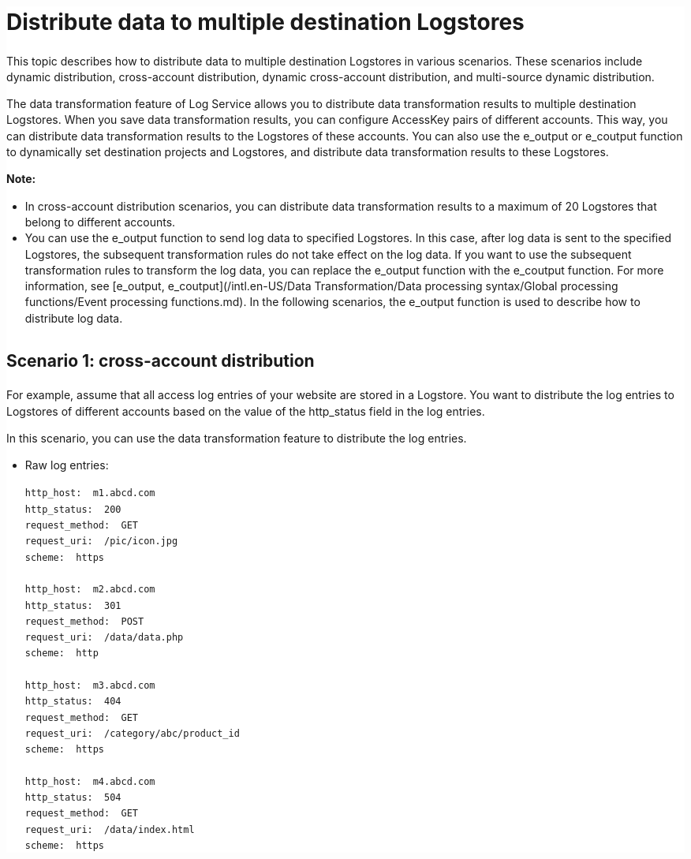 # Distribute data to multiple destination Logstores

This topic describes how to distribute data to multiple destination Logstores in various scenarios. These scenarios include dynamic distribution, cross-account distribution, dynamic cross-account distribution, and multi-source dynamic distribution.

The data transformation feature of Log Service allows you to distribute data transformation results to multiple destination Logstores. When you save data transformation results, you can configure AccessKey pairs of different accounts. This way, you can distribute data transformation results to the Logstores of these accounts. You can also use the e\_output or e\_coutput function to dynamically set destination projects and Logstores, and distribute data transformation results to these Logstores.

**Note:**

-   In cross-account distribution scenarios, you can distribute data transformation results to a maximum of 20 Logstores that belong to different accounts.
-   You can use the e\_output function to send log data to specified Logstores. In this case, after log data is sent to the specified Logstores, the subsequent transformation rules do not take effect on the log data. If you want to use the subsequent transformation rules to transform the log data, you can replace the e\_output function with the e\_coutput function. For more information, see [e\_output, e\_coutput](/intl.en-US/Data Transformation/Data processing syntax/Global processing functions/Event processing functions.md). In the following scenarios, the e\_output function is used to describe how to distribute log data.

## Scenario 1: cross-account distribution

For example, assume that all access log entries of your website are stored in a Logstore. You want to distribute the log entries to Logstores of different accounts based on the value of the http\_status field in the log entries.

In this scenario, you can use the data transformation feature to distribute the log entries.

-   Raw log entries:

    ```
    http_host:  m1.abcd.com
    http_status:  200
    request_method:  GET
    request_uri:  /pic/icon.jpg
    scheme:  https
    
    http_host:  m2.abcd.com
    http_status:  301
    request_method:  POST
    request_uri:  /data/data.php
    scheme:  http
    
    http_host:  m3.abcd.com
    http_status:  404
    request_method:  GET
    request_uri:  /category/abc/product_id
    scheme:  https
    
    http_host:  m4.abcd.com
    http_status:  504
    request_method:  GET
    request_uri:  /data/index.html
    scheme:  https
    ```
